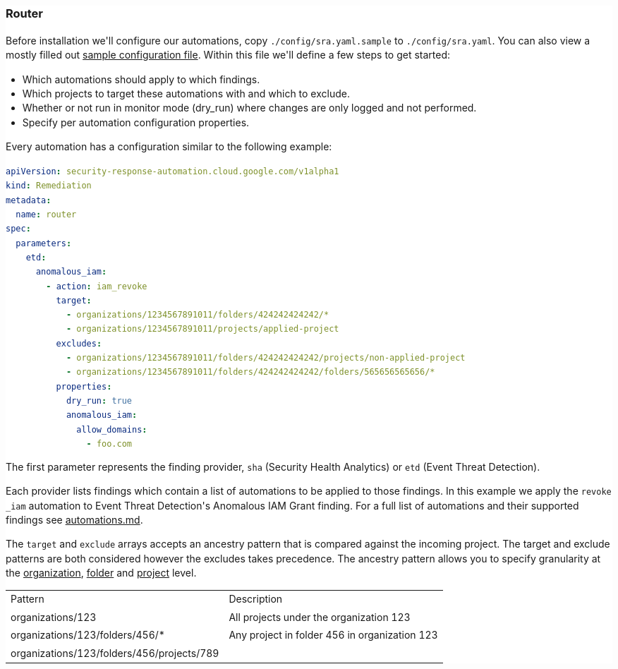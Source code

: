 ### Router

Before installation we'll configure our automations, copy `./config/sra.yaml.sample` to `./config/sra.yaml`. You can also view a mostly filled out [sample configuration file](https://github.com/GoogleCloudPlatform/security-response-automation/wiki/Sample-configuration). Within this file we'll define a few steps to get started:

- Which automations should apply to which findings.
- Which projects to target these automations with and which to exclude.
- Whether or not run in monitor mode (dry_run) where changes are only logged and not performed.
- Specify per automation configuration properties.

Every automation has a configuration similar to the following example:

```yaml
apiVersion: security-response-automation.cloud.google.com/v1alpha1
kind: Remediation
metadata:
  name: router
spec:
  parameters:
    etd:
      anomalous_iam:
        - action: iam_revoke
          target:
            - organizations/1234567891011/folders/424242424242/*
            - organizations/1234567891011/projects/applied-project
          excludes:
            - organizations/1234567891011/folders/424242424242/projects/non-applied-project
            - organizations/1234567891011/folders/424242424242/folders/565656565656/*
          properties:
            dry_run: true
            anomalous_iam:
              allow_domains:
                - foo.com
```

The first parameter represents the finding provider, `sha` (Security Health Analytics) or `etd` (Event Threat Detection).

Each provider lists findings which contain a list of automations to be applied to those findings. In this example we apply the `revoke_iam` automation to Event Threat Detection's Anomalous IAM Grant finding. For a full list of automations and their supported findings see [automations.md](automations.md).

The `target` and `exclude` arrays accepts an ancestry pattern that is compared against the incoming project. The target and exclude patterns are both considered however the excludes takes precedence. The ancestry pattern allows you to specify granularity at the [organization](https://cloud.google.com/resource-manager/docs/creating-managing-organization), [folder](https://cloud.google.com/resource-manager/docs/creating-managing-folders) and [project](https://cloud.google.com/resource-manager/docs/creating-managing-projects) level.

<table>
  <tr>
   <td>Pattern</td>
   <td>Description</td>
  </tr>
  <tr>
   <td>organizations/123</td>
   <td>All projects under the organization 123</td>
  </tr>
  <tr>
   <td>organizations/123/folders/456/&ast;</td>
   <td>Any project in folder 456 in organization 123</td>
  </tr>
  <tr>
   <td>organizations/123/folders/456/projects/789</td>